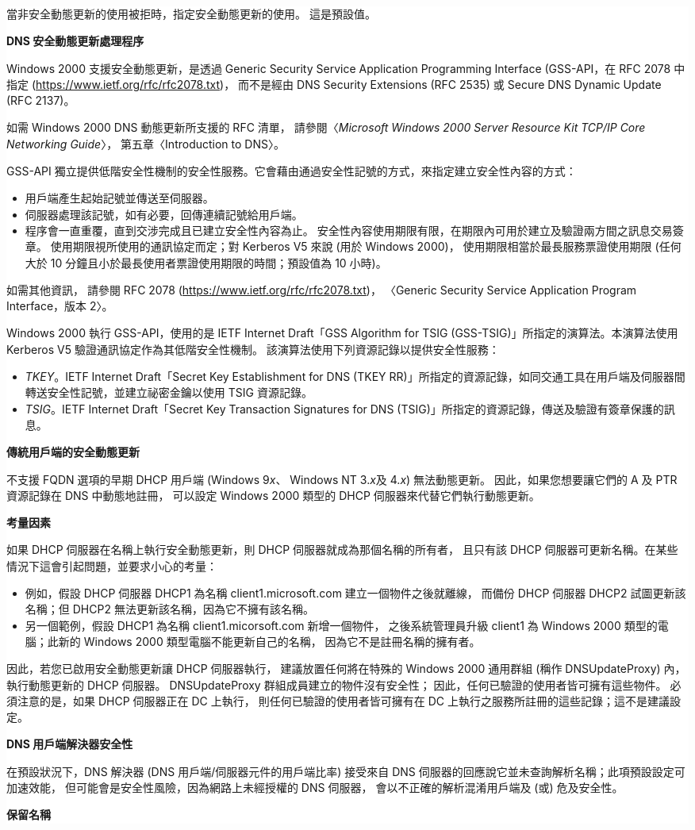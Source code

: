 </td>
<td style="border:1px solid black;">當非安全動態更新的使用被拒時，指定安全動態更新的使用。 這是預設值。<br />

</td>
</tr>
</tbody>
</table>
 

**DNS 安全動態更新處理程序**

Windows 2000 支援安全動態更新，是透過 Generic Security Service Application Programming Interface (GSS-API，在 RFC 2078 中指定 (<https://www.ietf.org/rfc/rfc2078.txt>)， 而不是經由 DNS Security Extensions (RFC 2535) 或 Secure DNS Dynamic Update (RFC 2137)。

如需 Windows 2000 DNS 動態更新所支援的 RFC 清單， 請參閱〈*Microsoft Windows 2000 Server Resource Kit TCP/IP Core Networking Guide*〉， 第五章〈Introduction to DNS〉。

GSS-API 獨立提供低階安全性機制的安全性服務。它會藉由通過安全性記號的方式，來指定建立安全性內容的方式：

-   用戶端產生起始記號並傳送至伺服器。
-   伺服器處理該記號，如有必要，回傳連續記號給用戶端。
-   程序會一直重覆，直到交涉完成且已建立安全性內容為止。 安全性內容使用期限有限，在期限內可用於建立及驗證兩方間之訊息交易簽章。 使用期限視所使用的通訊協定而定；對 Kerberos V5 來說 (用於 Windows 2000)， 使用期限相當於最長服務票證使用期限 (任何大於 10 分鐘且小於最長使用者票證使用期限的時間；預設值為 10 小時)。

如需其他資訊， 請參閱 RFC 2078 (<https://www.ietf.org/rfc/rfc2078.txt>)， 〈Generic Security Service Application Program Interface，版本 2〉。

Windows 2000 執行 GSS-API，使用的是 IETF Internet Draft「GSS Algorithm for TSIG (GSS-TSIG)」所指定的演算法。本演算法使用 Kerberos V5 驗證通訊協定作為其低階安全性機制。 該演算法使用下列資源記錄以提供安全性服務：

-   *TKEY*。IETF Internet Draft「Secret Key Establishment for DNS (TKEY RR)」所指定的資源記錄，如同交通工具在用戶端及伺服器間轉送安全性記號，並建立祕密金鑰以使用 TSIG 資源記錄。
-   *TSIG*。IETF Internet Draft「Secret Key Transaction Signatures for DNS (TSIG)」所指定的資源記錄，傳送及驗證有簽章保護的訊息。

**傳統用戶端的安全動態更新**

不支援 FQDN 選項的早期 DHCP 用戶端 (Windows 9*x*、 Windows NT 3.*x*及 4.*x*) 無法動態更新。 因此，如果您想要讓它們的 A 及 PTR 資源記錄在 DNS 中動態地註冊， 可以設定 Windows 2000 類型的 DHCP 伺服器來代替它們執行動態更新。

**考量因素**

如果 DHCP 伺服器在名稱上執行安全動態更新，則 DHCP 伺服器就成為那個名稱的所有者， 且只有該 DHCP 伺服器可更新名稱。在某些情況下這會引起問題，並要求小心的考量：

-   例如，假設 DHCP 伺服器 DHCP1 為名稱 client1.microsoft.com 建立一個物件之後就離線， 而備份 DHCP 伺服器 DHCP2 試圖更新該名稱；但 DHCP2 無法更新該名稱，因為它不擁有該名稱。
-   另一個範例，假設 DHCP1 為名稱 client1.micorsoft.com 新增一個物件， 之後系統管理員升級 client1 為 Windows 2000 類型的電腦；此新的 Windows 2000 類型電腦不能更新自己的名稱， 因為它不是註冊名稱的擁有者。

因此，若您已啟用安全動態更新讓 DHCP 伺服器執行， 建議放置任何將在特殊的 Windows 2000 通用群組 (稱作 DNSUpdateProxy) 內，執行動態更新的 DHCP 伺服器。 DNSUpdateProxy 群組成員建立的物件沒有安全性； 因此，任何已驗證的使用者皆可擁有這些物件。 必須注意的是，如果 DHCP 伺服器正在 DC 上執行， 則任何已驗證的使用者皆可擁有在 DC 上執行之服務所註冊的這些記錄；這不是建議設定。

**DNS 用戶端解決器安全性**

在預設狀況下，DNS 解決器 (DNS 用戶端/伺服器元件的用戶端比率) 接受來自 DNS 伺服器的回應說它並未查詢解析名稱；此項預設設定可加速效能， 但可能會是安全性風險，因為網路上未經授權的 DNS 伺服器， 會以不正確的解析混淆用戶端及 (或) 危及安全性。

**保留名稱**
